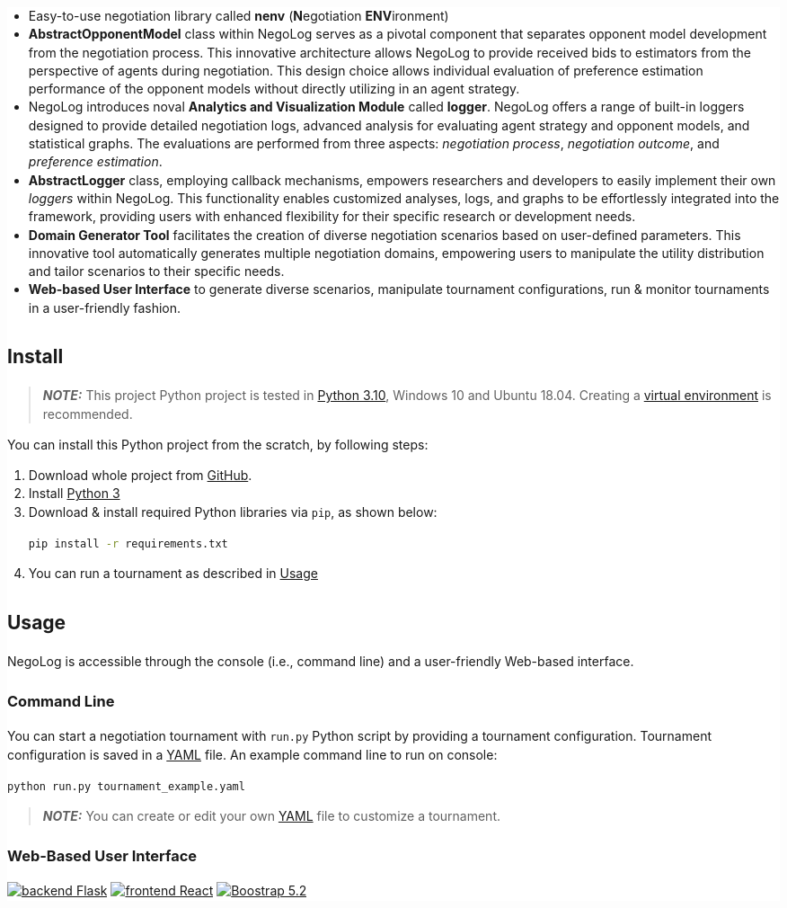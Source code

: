 - Easy-to-use negotiation library called **nenv** (**N**egotiation **ENV**ironment)
- **AbstractOpponentModel** class within NegoLog serves as a pivotal component that separates opponent model development from the negotiation process. This innovative architecture allows NegoLog to provide received bids to estimators from the perspective of agents during negotiation. This design choice allows individual evaluation of preference estimation performance of the opponent models without directly utilizing in an agent strategy.
- NegoLog introduces noval **Analytics and Visualization Module** called **logger**. NegoLog offers a range of built-in loggers designed to provide detailed negotiation logs, advanced analysis for evaluating agent strategy and opponent models, and statistical graphs. The evaluations are performed from three aspects: *negotiation process*, *negotiation outcome*, and *preference estimation*.
- **AbstractLogger** class, employing callback mechanisms, empowers researchers and developers to easily implement their own *loggers* within NegoLog. This functionality enables customized analyses, logs, and graphs to be effortlessly integrated into the framework, providing users with enhanced flexibility for their specific research or development needs.
- **Domain Generator Tool** facilitates the creation of diverse negotiation scenarios based on user-defined parameters. This innovative tool automatically generates multiple negotiation domains, empowering users to manipulate the utility distribution and tailor scenarios to their specific needs.
- **Web-based User Interface** to generate diverse scenarios, manipulate tournament configurations, run & monitor tournaments in a user-friendly fashion.

## Install
> **_NOTE:_** This project Python project is tested in [Python 3.10](https://www.python.org/downloads/release/python-31011/), Windows 10 and Ubuntu 18.04.
> Creating a [virtual environment](https://docs.python.org/3.10/library/venv.html) is recommended.

You can install this Python project from the scratch, by following steps:

1. Download whole project from [GitHub](https://github.com/aniltrue/NegoLog).
2. Install [Python 3](https://www.python.org/downloads/release/python-31011/)
3. Download & install required Python libraries via `pip`, as shown below:
    ```bash
    pip install -r requirements.txt 
    ```
4. You can run a tournament as described in [Usage](#usage)

## Usage
NegoLog is accessible through the console (i.e., command line) and a user-friendly Web-based interface.

### Command Line
You can start a negotiation tournament with `run.py` Python script by providing a tournament configuration. Tournament configuration is saved in a [YAML](https://yaml.org/) file. An example command line to run on console:
```bash
python run.py tournament_example.yaml
```

> **_NOTE:_** You can create or edit your own [YAML](https://yaml.org/) file to customize a tournament.

### Web-Based User Interface
[![backend Flask](https://img.shields.io/badge/backend-Flask-blue.svg)](https://flask.palletsprojects.com/en/3.0.x/)
[![frontend React](https://img.shields.io/badge/frontend-React-blue.svg)](https://react.dev/)
[![Boostrap 5.2](https://img.shields.io/badge/boostrap-5.2-blue.svg)](https://getbootstrap.com/docs/5.2/getting-started/introduction/)
